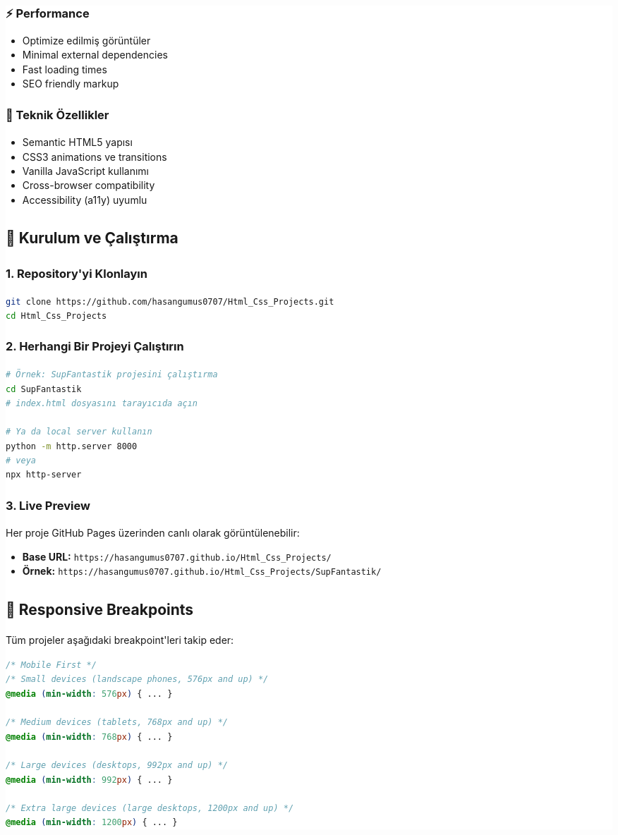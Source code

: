 ### ⚡ Performance
- Optimize edilmiş görüntüler
- Minimal external dependencies
- Fast loading times
- SEO friendly markup

### 🔧 Teknik Özellikler
- Semantic HTML5 yapısı
- CSS3 animations ve transitions
- Vanilla JavaScript kullanımı
- Cross-browser compatibility
- Accessibility (a11y) uyumlu

## 🚀 Kurulum ve Çalıştırma

### 1. Repository'yi Klonlayın
```bash
git clone https://github.com/hasangumus0707/Html_Css_Projects.git
cd Html_Css_Projects
```

### 2. Herhangi Bir Projeyi Çalıştırın
```bash
# Örnek: SupFantastik projesini çalıştırma
cd SupFantastik
# index.html dosyasını tarayıcıda açın

# Ya da local server kullanın
python -m http.server 8000
# veya
npx http-server
```

### 3. Live Preview
Her proje GitHub Pages üzerinden canlı olarak görüntülenebilir:
- **Base URL:** `https://hasangumus0707.github.io/Html_Css_Projects/`
- **Örnek:** `https://hasangumus0707.github.io/Html_Css_Projects/SupFantastik/`

## 📱 Responsive Breakpoints

Tüm projeler aşağıdaki breakpoint'leri takip eder:

```css
/* Mobile First */
/* Small devices (landscape phones, 576px and up) */
@media (min-width: 576px) { ... }

/* Medium devices (tablets, 768px and up) */
@media (min-width: 768px) { ... }

/* Large devices (desktops, 992px and up) */
@media (min-width: 992px) { ... }

/* Extra large devices (large desktops, 1200px and up) */
@media (min-width: 1200px) { ... }
```
